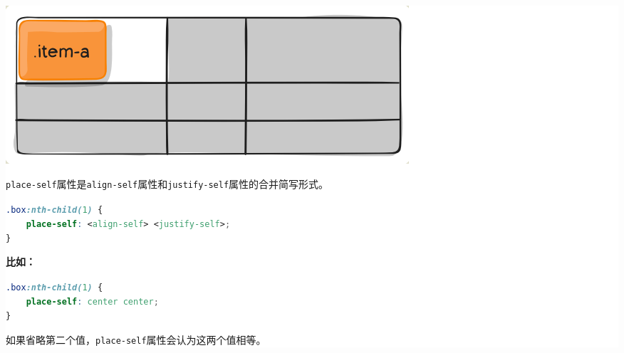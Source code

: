 ![](/image/Grid/35.PNG)

`place-self`属性是`align-self`属性和`justify-self`属性的合并简写形式。

```css
.box:nth-child(1) {
	place-self: <align-self> <justify-self>;
}
```

**比如：**

```css
.box:nth-child(1) {
	place-self: center center;
}
```

如果省略第二个值，`place-self`属性会认为这两个值相等。

